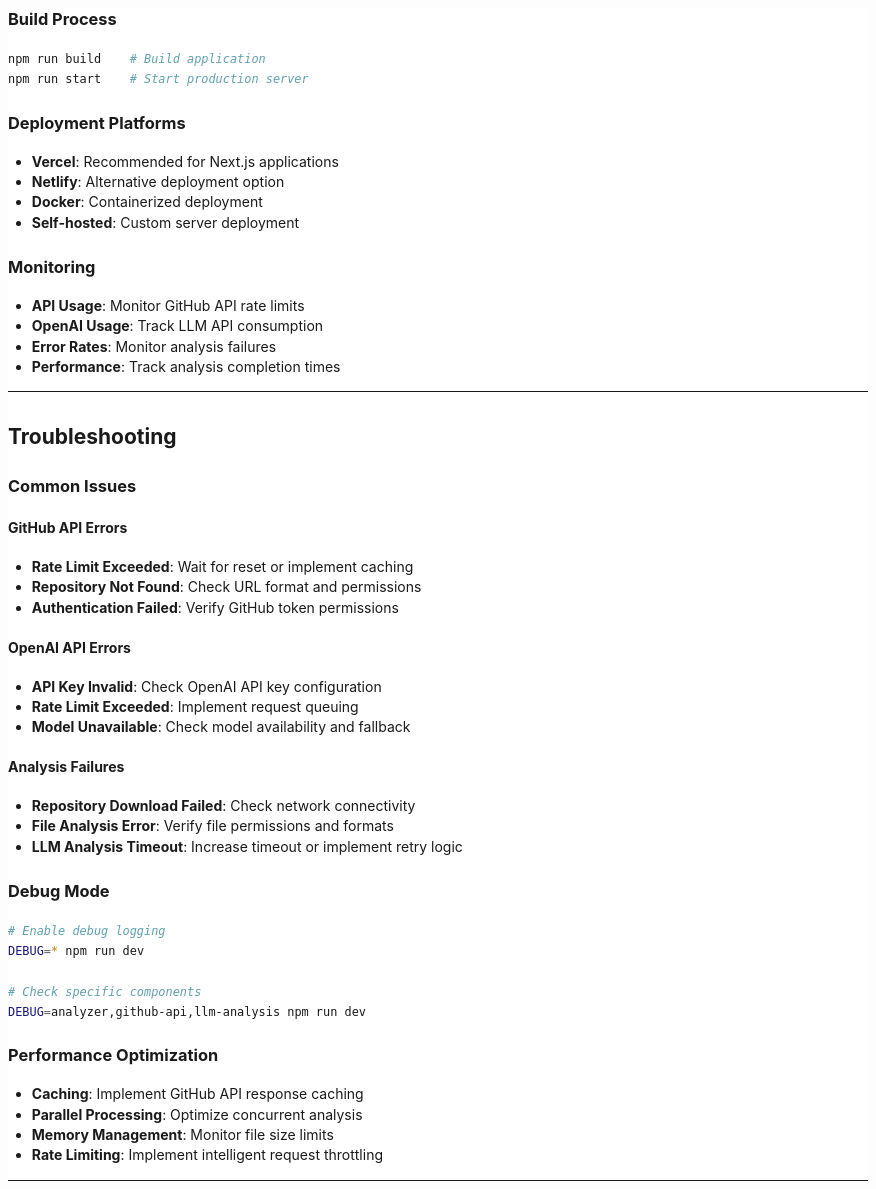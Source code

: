 ### Build Process
```bash
npm run build    # Build application
npm run start    # Start production server
```

### Deployment Platforms
- **Vercel**: Recommended for Next.js applications
- **Netlify**: Alternative deployment option
- **Docker**: Containerized deployment
- **Self-hosted**: Custom server deployment

### Monitoring
- **API Usage**: Monitor GitHub API rate limits
- **OpenAI Usage**: Track LLM API consumption
- **Error Rates**: Monitor analysis failures
- **Performance**: Track analysis completion times

---

## Troubleshooting

### Common Issues

#### **GitHub API Errors**
- **Rate Limit Exceeded**: Wait for reset or implement caching
- **Repository Not Found**: Check URL format and permissions
- **Authentication Failed**: Verify GitHub token permissions

#### **OpenAI API Errors**
- **API Key Invalid**: Check OpenAI API key configuration
- **Rate Limit Exceeded**: Implement request queuing
- **Model Unavailable**: Check model availability and fallback

#### **Analysis Failures**
- **Repository Download Failed**: Check network connectivity
- **File Analysis Error**: Verify file permissions and formats
- **LLM Analysis Timeout**: Increase timeout or implement retry logic

### Debug Mode
```bash
# Enable debug logging
DEBUG=* npm run dev

# Check specific components
DEBUG=analyzer,github-api,llm-analysis npm run dev
```

### Performance Optimization
- **Caching**: Implement GitHub API response caching
- **Parallel Processing**: Optimize concurrent analysis
- **Memory Management**: Monitor file size limits
- **Rate Limiting**: Implement intelligent request throttling

---